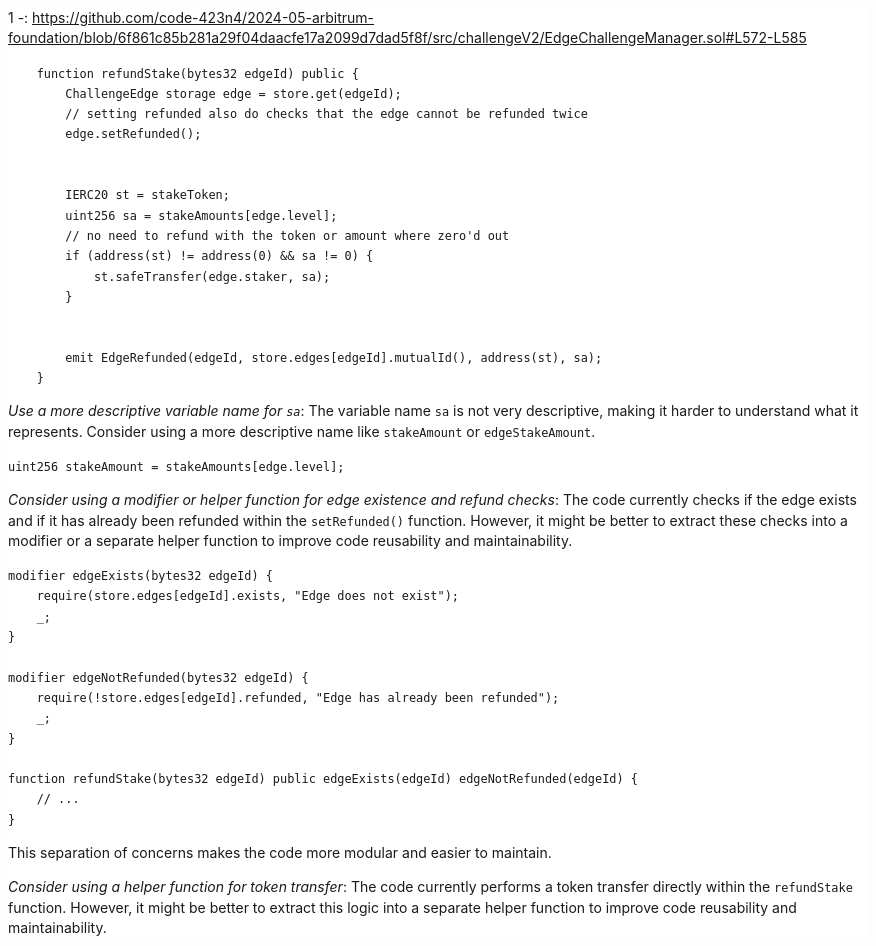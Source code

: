1 -: https://github.com/code-423n4/2024-05-arbitrum-foundation/blob/6f861c85b281a29f04daacfe17a2099d7dad5f8f/src/challengeV2/EdgeChallengeManager.sol#L572-L585

```solidity
    function refundStake(bytes32 edgeId) public {
        ChallengeEdge storage edge = store.get(edgeId);
        // setting refunded also do checks that the edge cannot be refunded twice
        edge.setRefunded();


        IERC20 st = stakeToken;
        uint256 sa = stakeAmounts[edge.level];
        // no need to refund with the token or amount where zero'd out
        if (address(st) != address(0) && sa != 0) {
            st.safeTransfer(edge.staker, sa);
        }


        emit EdgeRefunded(edgeId, store.edges[edgeId].mutualId(), address(st), sa);
    }
```
_Use a more descriptive variable name for `sa`_: The variable name `sa` is not very descriptive, making it harder to understand what it represents. Consider using a more descriptive name like `stakeAmount` or `edgeStakeAmount`.
```solidity
uint256 stakeAmount = stakeAmounts[edge.level];
```

_Consider using a modifier or helper function for edge existence and refund checks_: The code currently checks if the edge exists and if it has already been refunded within the `setRefunded()` function. However, it might be better to extract these checks into a modifier or a separate helper function to improve code reusability and maintainability.

```solidity
modifier edgeExists(bytes32 edgeId) {
    require(store.edges[edgeId].exists, "Edge does not exist");
    _;
}

modifier edgeNotRefunded(bytes32 edgeId) {
    require(!store.edges[edgeId].refunded, "Edge has already been refunded");
    _;
}

function refundStake(bytes32 edgeId) public edgeExists(edgeId) edgeNotRefunded(edgeId) {
    // ...
}
```
This separation of concerns makes the code more modular and easier to maintain.

_Consider using a helper function for token transfer_: The code currently performs a token transfer directly within the `refundStake` function. However, it might be better to extract this logic into a separate helper function to improve code reusability and maintainability.
